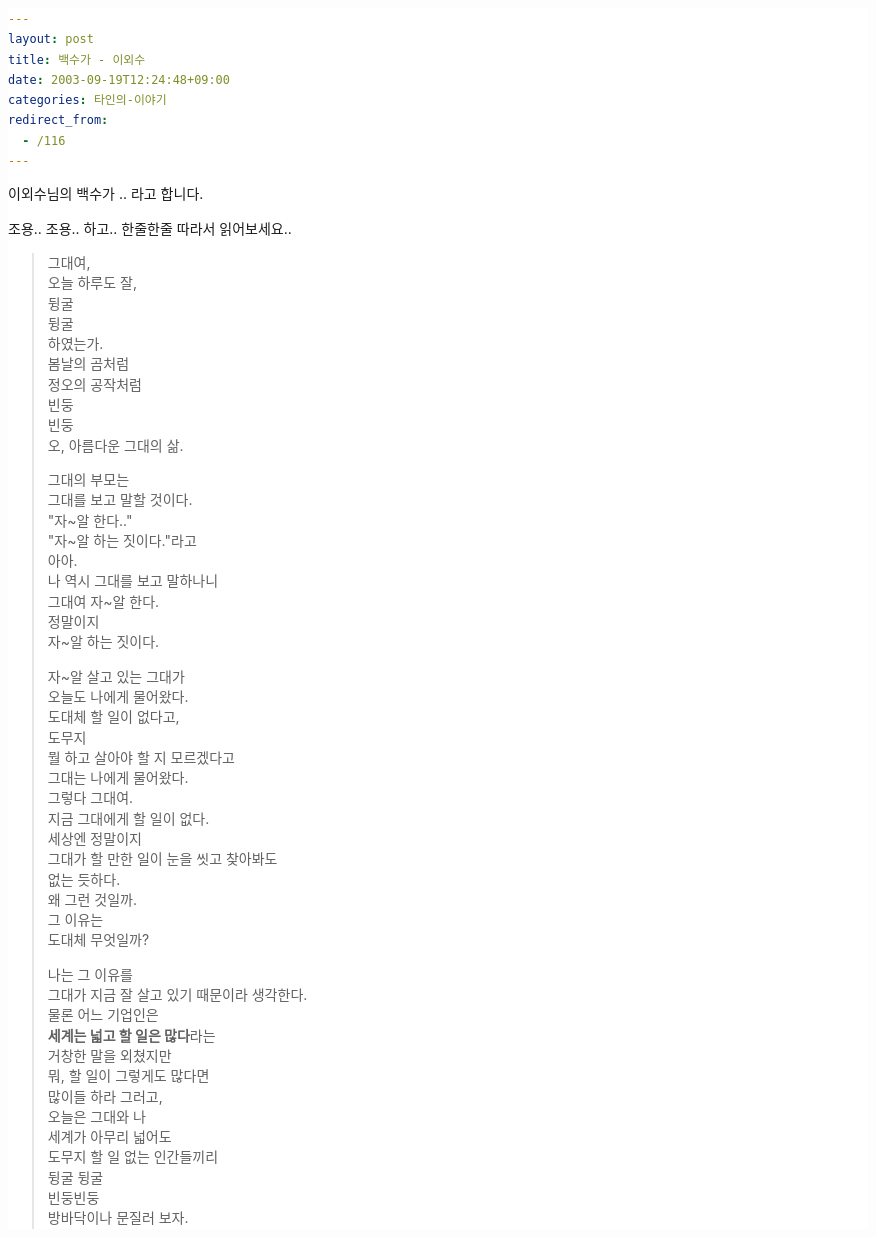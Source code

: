 ```yaml
---
layout: post
title: 백수가 - 이외수
date: 2003-09-19T12:24:48+09:00
categories: 타인의-이야기
redirect_from:
  - /116
---
```


이외수님의 백수가 .. 라고 합니다.

조용.. 조용.. 하고.. 한줄한줄 따라서 읽어보세요..

> 그대여,  
> 오늘 하루도 잘,  
> 뒹굴  
> 뒹굴  
> 하였는가.  
> 봄날의 곰처럼  
> 정오의 공작처럼  
> 빈둥  
> 빈둥  
> 오, 아름다운 그대의 삶.  
>
> 그대의 부모는  
> 그대를 보고 말할 것이다.  
> "자~알 한다.."  
> "자~알 하는 짓이다."라고  
> 아아.  
> 나 역시 그대를 보고 말하나니  
> 그대여 자~알 한다.  
> 정말이지  
> 자~알 하는 짓이다.  
>
> 자~알 살고 있는 그대가  
> 오늘도 나에게 물어왔다.  
> 도대체 할 일이 없다고,  
> 도무지  
> 뭘 하고 살아야 할 지 모르겠다고  
> 그대는 나에게 물어왔다.  
> 그렇다 그대여.  
> 지금 그대에게 할 일이 없다.  
> 세상엔 정말이지  
> 그대가 할 만한 일이 눈을 씻고 찾아봐도  
> 없는 듯하다.  
> 왜 그런 것일까.  
> 그 이유는  
> 도대체 무엇일까?  
>
> 나는 그 이유를  
> 그대가 지금 잘 살고 있기 때문이라 생각한다.  
> 물론 어느 기업인은  
> **세계는 넓고 할 일은 많다**라는  
> 거창한 말을 외쳤지만  
> 뭐, 할 일이 그렇게도 많다면  
> 많이들 하라 그러고,  
> 오늘은 그대와 나  
> 세계가 아무리 넓어도  
> 도무지 할 일 없는 인간들끼리  
> 뒹굴 뒹굴  
> 빈둥빈둥  
> 방바닥이나 문질러 보자.    
>